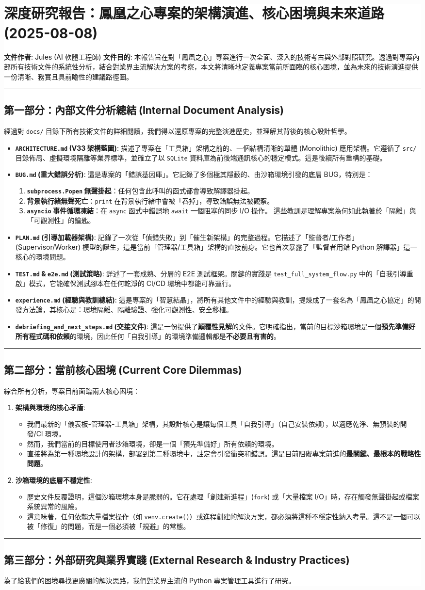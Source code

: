 # 深度研究報告：鳳凰之心專案的架構演進、核心困境與未來道路 (2025-08-08)

**文件作者**: Jules (AI 軟體工程師)
**文件目的**: 本報告旨在對「鳳凰之心」專案進行一次全面、深入的技術考古與外部對照研究。透過對專案內部所有技術文件的系統性分析，結合對業界主流解決方案的考察，本文將清晰地定義專案當前所面臨的核心困境，並為未來的技術演進提供一份清晰、務實且具前瞻性的建議路徑圖。

---

## 第一部分：內部文件分析總結 (Internal Document Analysis)

經過對 `docs/` 目錄下所有技術文件的詳細閱讀，我們得以還原專案的完整演進歷史，並理解其背後的核心設計哲學。

*   **`ARCHITECTURE.md` (V33 架構藍圖)**: 描述了專案在「工具箱」架構之前的、一個結構清晰的單體 (Monolithic) 應用架構。它遵循了 `src/` 目錄佈局、虛擬環境隔離等業界標準，並確立了以 `SQLite` 資料庫為前後端通訊核心的穩定模式。這是後續所有重構的基礎。

*   **`BUG.md` (重大錯誤分析)**: 這是專案的「錯誤基因庫」。它記錄了多個極其隱蔽的、由沙箱環境引發的底層 BUG，特別是：
    1.  **`subprocess.Popen` 無聲掛起**：任何包含此呼叫的函式都會導致解譯器掛起。
    2.  **背景執行緒無聲死亡**：`print` 在背景執行緒中會被「吞掉」，導致錯誤無法被觀察。
    3.  **`asyncio` 事件循環凍結**：在 `async` 函式中錯誤地 `await` 一個阻塞的同步 I/O 操作。
    這些教訓是理解專案為何如此執著於「隔離」與「可觀測性」的鑰匙。

*   **`PLAN.md` (引導加載器架構)**: 記錄了一次從「偵錯失敗」到「催生新架構」的完整過程。它描述了「監督者/工作者」(Supervisor/Worker) 模型的誕生，這是當前「管理器/工具箱」架構的直接前身。它也首次暴露了「監督者用錯 Python 解譯器」這一核心的環境問題。

*   **`TEST.md` & `e2e.md` (測試策略)**: 詳述了一套成熟、分層的 E2E 測試框架。關鍵的實踐是 `test_full_system_flow.py` 中的「自我引導重啟」模式，它能確保測試腳本在任何乾淨的 CI/CD 環境中都能可靠運行。

*   **`experience.md` (經驗與教訓總結)**: 這是專案的「智慧結晶」，將所有其他文件中的經驗與教訓，提煉成了一套名為「鳳凰之心協定」的開發方法論，其核心是：環境隔離、隔離驗證、強化可觀測性、安全移植。

*   **`debriefing_and_next_steps.md` (交接文件)**: 這是一份提供了**顛覆性見解**的文件。它明確指出，當前的目標沙箱環境是一個**預先準備好所有程式碼和依賴**的環境，因此任何「自我引導」的環境準備邏輯都是**不必要且有害的**。

---

## 第二部分：當前核心困境 (Current Core Dilemmas)

綜合所有分析，專案目前面臨兩大核心困境：

1.  **架構與環境的核心矛盾**:
    *   我們最新的「儀表板-管理器-工具箱」架構，其設計核心是讓每個工具「自我引導」（自己安裝依賴），以適應乾淨、無預裝的開發/CI 環境。
    *   然而，我們當前的目標使用者沙箱環境，卻是一個「預先準備好」所有依賴的環境。
    *   直接將為第一種環境設計的架構，部署到第二種環境中，註定會引發衝突和錯誤。這是目前阻礙專案前進的**最關鍵、最根本的戰略性問題**。

2.  **沙箱環境的底層不穩定性**:
    *   歷史文件反覆證明，這個沙箱環境本身是脆弱的。它在處理「創建新進程」(`fork`) 或「大量檔案 I/O」時，存在觸發無聲掛起或檔案系統異常的風險。
    *   這意味著，任何依賴大量檔案操作（如 `venv.create()`）或進程創建的解決方案，都必須將這種不穩定性納入考量。這不是一個可以被「修復」的問題，而是一個必須被「規避」的常態。

---

## 第三部分：外部研究與業界實踐 (External Research & Industry Practices)

為了給我們的困境尋找更廣闊的解決思路，我們對業界主流的 Python 專案管理工具進行了研究。
